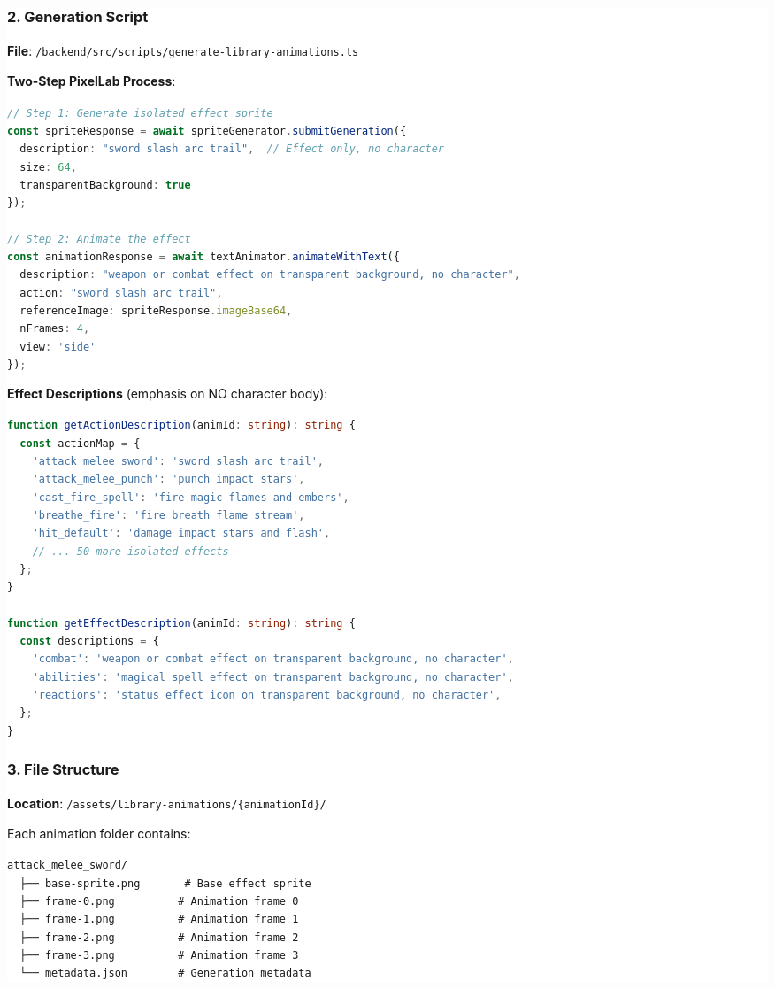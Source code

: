 ### 2. Generation Script
**File**: `/backend/src/scripts/generate-library-animations.ts`

**Two-Step PixelLab Process**:
```typescript
// Step 1: Generate isolated effect sprite
const spriteResponse = await spriteGenerator.submitGeneration({
  description: "sword slash arc trail",  // Effect only, no character
  size: 64,
  transparentBackground: true
});

// Step 2: Animate the effect
const animationResponse = await textAnimator.animateWithText({
  description: "weapon or combat effect on transparent background, no character",
  action: "sword slash arc trail",
  referenceImage: spriteResponse.imageBase64,
  nFrames: 4,
  view: 'side'
});
```

**Effect Descriptions** (emphasis on NO character body):
```typescript
function getActionDescription(animId: string): string {
  const actionMap = {
    'attack_melee_sword': 'sword slash arc trail',
    'attack_melee_punch': 'punch impact stars',
    'cast_fire_spell': 'fire magic flames and embers',
    'breathe_fire': 'fire breath flame stream',
    'hit_default': 'damage impact stars and flash',
    // ... 50 more isolated effects
  };
}

function getEffectDescription(animId: string): string {
  const descriptions = {
    'combat': 'weapon or combat effect on transparent background, no character',
    'abilities': 'magical spell effect on transparent background, no character',
    'reactions': 'status effect icon on transparent background, no character',
  };
}
```

### 3. File Structure
**Location**: `/assets/library-animations/{animationId}/`

Each animation folder contains:
```
attack_melee_sword/
  ├── base-sprite.png       # Base effect sprite
  ├── frame-0.png          # Animation frame 0
  ├── frame-1.png          # Animation frame 1
  ├── frame-2.png          # Animation frame 2
  ├── frame-3.png          # Animation frame 3
  └── metadata.json        # Generation metadata
```
